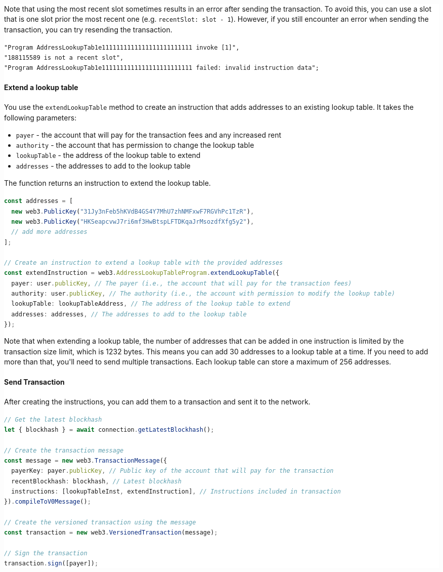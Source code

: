 Note that using the most recent slot sometimes results in an error after sending
the transaction. To avoid this, you can use a slot that is one slot prior the
most recent one (e.g. `recentSlot: slot - 1`). However, if you still encounter
an error when sending the transaction, you can try resending the transaction.

```
"Program AddressLookupTab1e1111111111111111111111111 invoke [1]",
"188115589 is not a recent slot",
"Program AddressLookupTab1e1111111111111111111111111 failed: invalid instruction data";
```

#### Extend a lookup table

You use the `extendLookupTable` method to create an instruction that adds
addresses to an existing lookup table. It takes the following parameters:

- `payer` - the account that will pay for the transaction fees and any increased
  rent
- `authority` - the account that has permission to change the lookup table
- `lookupTable` - the address of the lookup table to extend
- `addresses` - the addresses to add to the lookup table

The function returns an instruction to extend the lookup table.

```typescript
const addresses = [
  new web3.PublicKey("31Jy3nFeb5hKVdB4GS4Y7MhU7zhNMFxwF7RGVhPc1TzR"),
  new web3.PublicKey("HKSeapcvwJ7ri6mf3HwBtspLFTDKqaJrMsozdfXfg5y2"),
  // add more addresses
];

// Create an instruction to extend a lookup table with the provided addresses
const extendInstruction = web3.AddressLookupTableProgram.extendLookupTable({
  payer: user.publicKey, // The payer (i.e., the account that will pay for the transaction fees)
  authority: user.publicKey, // The authority (i.e., the account with permission to modify the lookup table)
  lookupTable: lookupTableAddress, // The address of the lookup table to extend
  addresses: addresses, // The addresses to add to the lookup table
});
```

Note that when extending a lookup table, the number of addresses that can be
added in one instruction is limited by the transaction size limit, which is 1232
bytes. This means you can add 30 addresses to a lookup table at a time. If you
need to add more than that, you'll need to send multiple transactions. Each
lookup table can store a maximum of 256 addresses.

#### Send Transaction

After creating the instructions, you can add them to a transaction and sent it
to the network.

```typescript
// Get the latest blockhash
let { blockhash } = await connection.getLatestBlockhash();

// Create the transaction message
const message = new web3.TransactionMessage({
  payerKey: payer.publicKey, // Public key of the account that will pay for the transaction
  recentBlockhash: blockhash, // Latest blockhash
  instructions: [lookupTableInst, extendInstruction], // Instructions included in transaction
}).compileToV0Message();

// Create the versioned transaction using the message
const transaction = new web3.VersionedTransaction(message);

// Sign the transaction
transaction.sign([payer]);
```